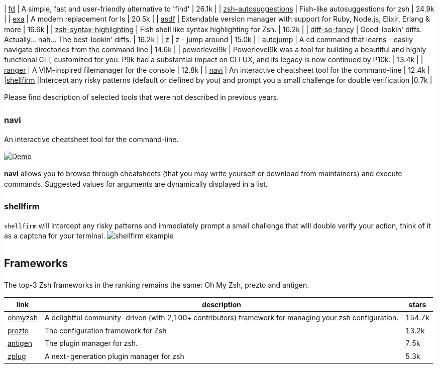| [fd](https://github.com/sharkdp/fd)                                             | A simple, fast and user-friendly alternative to 'find'                                                                                                                           | 26.1k |
| [zsh-autosuggestions](https://github.com/zsh-users/zsh-autosuggestions)         | Fish-like autosuggestions for zsh                                                                                                                                                | 24.9k |
| [exa](https://github.com/ogham/exa)                                             | A modern replacement for ls                                                                                                                                                      | 20.5k |
| [asdf](https://github.com/asdf-vm/asdf)                                         | Extendable version manager with support for Ruby, Node.js, Elixir, Erlang & more                                                                                                 | 16.6k |
| [zsh-syntax-highlighting](https://github.com/zsh-users/zsh-syntax-highlighting) | Fish shell like syntax highlighting for Zsh.                                                                                                                                     | 16.2k |
| [diff-so-fancy](https://github.com/so-fancy/diff-so-fancy)                      | Good-lookin' diffs. Actually… nah… The best-lookin' diffs.                                                                                                                       | 16.2k |
| [z](https://github.com/rupa/z)                                                  | z - jump around                                                                                                                                                                  | 15.0k |
| [autojump](https://github.com/wting/autojump)                                   | A cd command that learns - easily navigate directories from the command line                                                                                                     | 14.6k |
| [powerlevel9k](https://github.com/bhilburn/powerlevel9k)                        | Powerlevel9k was a tool for building a beautiful and highly functional CLI, customized for you. P9k had a substantial impact on CLI UX, and its legacy is now continued by P10k. | 13.4k |
| [ranger](https://github.com/ranger/ranger)                                      | A VIM-inspired filemanager for the console                                                                                                                                       | 12.8k |
| [navi](https://github.com/denisidoro/navi)                                      | An interactive cheatsheet tool for the command-line                                                                                                                              | 12.4k |
|[shellfirm](https://github.com/kaplanelad/shellfirm)               |Intercept any risky patterns (default or defined by you) and prompt you a small challenge for double verification                                                    |0.7k |                                                                                

Please find description of selected tools that were not described in previous years.

### navi
An interactive cheatsheet tool for the command-line.

[![Demo](https://camo.githubusercontent.com/d3cba877034f1c46a893a248355c1f923ce96906df8bd42c321f68923d09da29/68747470733a2f2f61736369696e656d612e6f72672f612f3430363436312e737667)](https://asciinema.org/a/406461)

**navi** allows you to browse through cheatsheets (that you may write yourself or download from maintainers) and execute commands. Suggested values for arguments are dynamically displayed in a list.

### shellfirm
`shellfirm` will intercept any risky patterns and immediately prompt a small challenge that will double verify your action, think of it as a captcha for your terminal.
![shellfirm example](https://github.com/kaplanelad/shellfirm/raw/main/docs/media/example.gif)

<a id="frameworks"></a>
## Frameworks
The top-3 Zsh frameworks in the ranking remains the same: Oh My Zsh, prezto and antigen.

|                                   link                                    |                                                                             description                                                                             |stars |
|---------------------------------------------------------------------------|---------------------------------------------------------------------------------------------------------------------------------------------------------------------|------|
|[ohmyzsh](https://github.com/ohmyzsh/ohmyzsh)                              |A delightful community-driven (with 2,100+ contributors) framework for managing your zsh configuration.                                                              |154.7k|
|[prezto](https://github.com/sorin-ionescu/prezto)                          |The configuration framework for Zsh                                                                                                                                  |13.2k |
|[antigen](https://github.com/zsh-users/antigen)                            |The plugin manager for zsh.                                                                                                                                          |7.5k  |
|[zplug](https://github.com/zplug/zplug)                                    | A next-generation plugin manager for zsh                                                                                                                            |5.3k  |